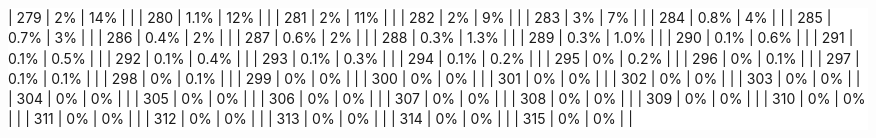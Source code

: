 | 279 | 2% | 14% |  |
| 280 | 1.1% | 12% |  |
| 281 | 2% | 11% |  |
| 282 | 2% | 9% |  |
| 283 | 3% | 7% |  |
| 284 | 0.8% | 4% |  |
| 285 | 0.7% | 3% |  |
| 286 | 0.4% | 2% |  |
| 287 | 0.6% | 2% |  |
| 288 | 0.3% | 1.3% |  |
| 289 | 0.3% | 1.0% |  |
| 290 | 0.1% | 0.6% |  |
| 291 | 0.1% | 0.5% |  |
| 292 | 0.1% | 0.4% |  |
| 293 | 0.1% | 0.3% |  |
| 294 | 0.1% | 0.2% |  |
| 295 | 0% | 0.2% |  |
| 296 | 0% | 0.1% |  |
| 297 | 0.1% | 0.1% |  |
| 298 | 0% | 0.1% |  |
| 299 | 0% | 0% |  |
| 300 | 0% | 0% |  |
| 301 | 0% | 0% |  |
| 302 | 0% | 0% |  |
| 303 | 0% | 0% |  |
| 304 | 0% | 0% |  |
| 305 | 0% | 0% |  |
| 306 | 0% | 0% |  |
| 307 | 0% | 0% |  |
| 308 | 0% | 0% |  |
| 309 | 0% | 0% |  |
| 310 | 0% | 0% |  |
| 311 | 0% | 0% |  |
| 312 | 0% | 0% |  |
| 313 | 0% | 0% |  |
| 314 | 0% | 0% |  |
| 315 | 0% | 0% |  |